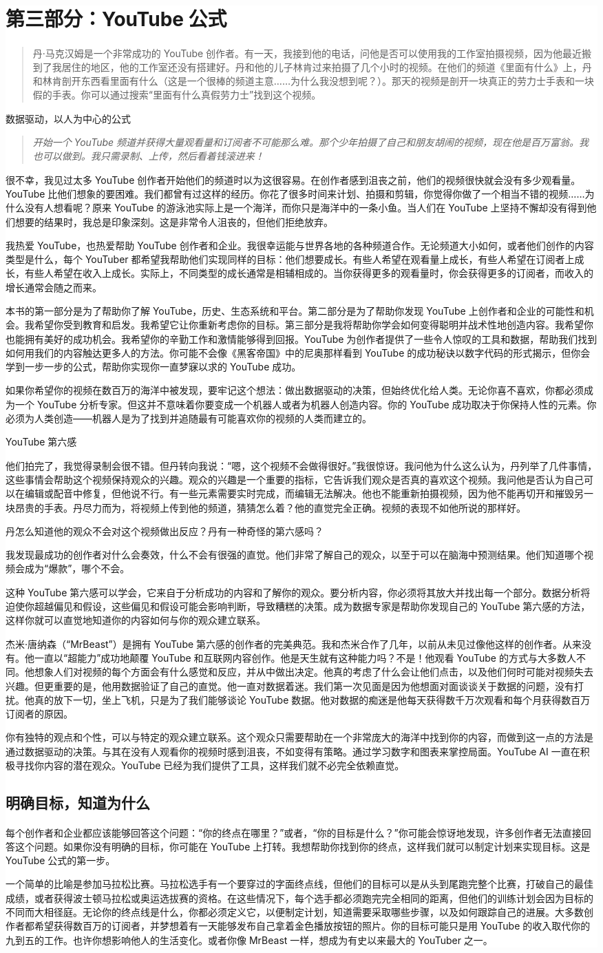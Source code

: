 # 第三部分：YouTube 公式

> 丹·马克汉姆是一个非常成功的 YouTube 创作者。有一天，我接到他的电话，问他是否可以使用我的工作室拍摄视频，因为他最近搬到了我居住的地区，他的工作室还没有搭建好。丹和他的儿子林肯过来拍摄了几个小时的视频。在他们的频道《里面有什么》上，丹和林肯剖开东西看里面有什么（这是一个很棒的频道主意……为什么我没想到呢？）。那天的视频是剖开一块真正的劳力士手表和一块假的手表。你可以通过搜索“里面有什么真假劳力士”找到这个视频。

数据驱动，以人为中心的公式

> *开始一个 YouTube 频道并获得大量观看量和订阅者不可能那么难。那个少年拍摄了自己和朋友胡闹的视频，现在他是百万富翁。我也可以做到。我只需录制、上传，然后看着钱滚进来！*

很不幸，我见过太多 YouTube 创作者开始他们的频道时以为这很容易。在创作者感到沮丧之前，他们的视频很快就会没有多少观看量。YouTube 比他们想象的要困难。我们都曾有过这样的经历。你花了很多时间来计划、拍摄和剪辑，你觉得你做了一个相当不错的视频……为什么没有人想看呢？原来 YouTube 的游泳池实际上是一个海洋，而你只是海洋中的一条小鱼。当人们在 YouTube 上坚持不懈却没有得到他们想要的结果时，我总是印象深刻。这是非常令人沮丧的，但他们拒绝放弃。

我热爱 YouTube，也热爱帮助 YouTube 创作者和企业。我很幸运能与世界各地的各种频道合作。无论频道大小如何，或者他们创作的内容类型是什么，每个 YouTuber 都希望我帮助他们实现同样的目标：他们想要成长。有些人希望在观看量上成长，有些人希望在订阅者上成长，有些人希望在收入上成长。实际上，不同类型的成长通常是相辅相成的。当你获得更多的观看量时，你会获得更多的订阅者，而收入的增长通常会随之而来。

本书的第一部分是为了帮助你了解 YouTube，历史、生态系统和平台。第二部分是为了帮助你发现 YouTube 上创作者和企业的可能性和机会。我希望你受到教育和启发。我希望它让你重新考虑你的目标。第三部分是我将帮助你学会如何变得聪明并战术性地创造内容。我希望你也能拥有美好的成功机会。我希望你的辛勤工作和激情能够得到回报。YouTube 为创作者提供了一些令人惊叹的工具和数据，帮助我们找到如何用我们的内容触达更多人的方法。你可能不会像《黑客帝国》中的尼奥那样看到 YouTube 的成功秘诀以数字代码的形式揭示，但你会学到一步一步的公式，帮助你实现你一直梦寐以求的 YouTube 成功。

如果你希望你的视频在数百万的海洋中被发现，要牢记这个想法：做出数据驱动的决策，但始终优化给人类。无论你喜不喜欢，你都必须成为一个 YouTube 分析专家。但这并不意味着你要变成一个机器人或者为机器人创造内容。你的 YouTube 成功取决于你保持人性的元素。你必须为人类创造——机器人是为了找到并追随最有可能喜欢你的视频的人类而建立的。

YouTube 第六感

他们拍完了，我觉得录制会很不错。但丹转向我说：“嗯，这个视频不会做得很好。”我很惊讶。我问他为什么这么认为，丹列举了几件事情，这些事情会帮助这个视频保持观众的兴趣。观众的兴趣是一个重要的指标，它告诉我们观众是否真的喜欢这个视频。我问他是否认为自己可以在编辑或配音中修复，但他说不行。有一些元素需要实时完成，而编辑无法解决。他也不能重新拍摄视频，因为他不能再切开和摧毁另一块昂贵的手表。丹尽力而为，将视频上传到他的频道，猜猜怎么着？他的直觉完全正确。视频的表现不如他所说的那样好。

丹怎么知道他的观众不会对这个视频做出反应？丹有一种奇怪的第六感吗？

我发现最成功的创作者对什么会奏效，什么不会有很强的直觉。他们非常了解自己的观众，以至于可以在脑海中预测结果。他们知道哪个视频会成为“爆款”，哪个不会。

这种 YouTube 第六感可以学会，它来自于分析成功的内容和了解你的观众。要分析内容，你必须将其放大并找出每一个部分。数据分析将迫使你超越偏见和假设，这些偏见和假设可能会影响判断，导致糟糕的决策。成为数据专家是帮助你发现自己的 YouTube 第六感的方法，这样你就可以直觉地知道你的内容如何与你的观众建立联系。

杰米·唐纳森（“MrBeast”）是拥有 YouTube 第六感的创作者的完美典范。我和杰米合作了几年，以前从未见过像他这样的创作者。从来没有。他一直以“超能力”成功地颠覆 YouTube 和互联网内容创作。他是天生就有这种能力吗？不是！他观看 YouTube 的方式与大多数人不同。他想象人们对视频的每个方面会有什么感觉和反应，并从中做出决定。他真的考虑了什么会让他们点击，以及他们何时可能对视频失去兴趣。但更重要的是，他用数据验证了自己的直觉。他一直对数据着迷。我们第一次见面是因为他想面对面谈谈关于数据的问题，没有打扰。他真的放下一切，坐上飞机，只是为了我们能够谈论 YouTube 数据。他对数据的痴迷是他每天获得数千万次观看和每个月获得数百万订阅者的原因。

你有独特的观点和个性，可以与特定的观众建立联系。这个观众只需要帮助在一个非常庞大的海洋中找到你的内容，而做到这一点的方法是通过数据驱动的决策。与其在没有人观看你的视频时感到沮丧，不如变得有策略。通过学习数字和图表来掌控局面。YouTube AI 一直在积极寻找你内容的潜在观众。YouTube 已经为我们提供了工具，这样我们就不必完全依赖直觉。

## 明确目标，知道为什么

每个创作者和企业都应该能够回答这个问题：“你的终点在哪里？”或者，“你的目标是什么？”你可能会惊讶地发现，许多创作者无法直接回答这个问题。如果你没有明确的目标，你可能在 YouTube 上打转。我想帮助你找到你的终点，这样我们就可以制定计划来实现目标。这是 YouTube 公式的第一步。

一个简单的比喻是参加马拉松比赛。马拉松选手有一个要穿过的字面终点线，但他们的目标可以是从头到尾跑完整个比赛，打破自己的最佳成绩，或者获得波士顿马拉松或奥运选拔赛的资格。在这些情况下，每个选手都必须跑完完全相同的距离，但他们的训练计划会因为目标的不同而大相径庭。无论你的终点线是什么，你都必须定义它，以便制定计划，知道需要采取哪些步骤，以及如何跟踪自己的进展。大多数创作者都希望获得数百万的订阅者，并梦想着有一天能够发布自己拿着金色播放按钮的照片。你的目标可能只是用 YouTube 的收入取代你的九到五的工作。也许你想影响他人的生活变化。或者你像 MrBeast 一样，想成为有史以来最大的 YouTuber 之一。
